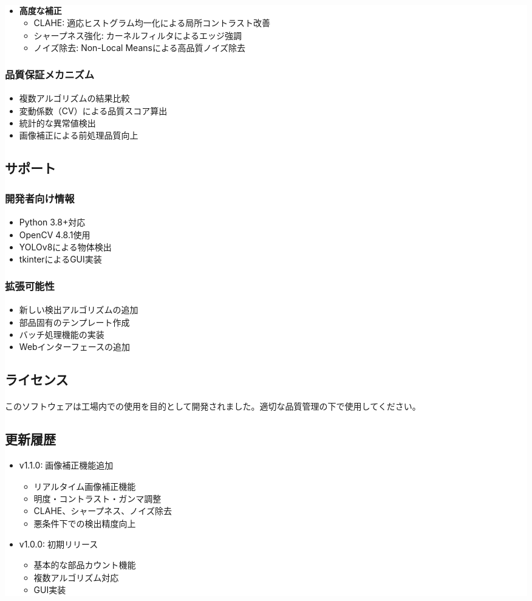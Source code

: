 - **高度な補正**
  - CLAHE: 適応ヒストグラム均一化による局所コントラスト改善
  - シャープネス強化: カーネルフィルタによるエッジ強調
  - ノイズ除去: Non-Local Meansによる高品質ノイズ除去

### 品質保証メカニズム

- 複数アルゴリズムの結果比較
- 変動係数（CV）による品質スコア算出
- 統計的な異常値検出
- 画像補正による前処理品質向上

## サポート

### 開発者向け情報

- Python 3.8+対応
- OpenCV 4.8.1使用
- YOLOv8による物体検出
- tkinterによるGUI実装

### 拡張可能性

- 新しい検出アルゴリズムの追加
- 部品固有のテンプレート作成
- バッチ処理機能の実装
- Webインターフェースの追加

## ライセンス

このソフトウェアは工場内での使用を目的として開発されました。適切な品質管理の下で使用してください。

## 更新履歴

- v1.1.0: 画像補正機能追加
  - リアルタイム画像補正機能
  - 明度・コントラスト・ガンマ調整
  - CLAHE、シャープネス、ノイズ除去
  - 悪条件下での検出精度向上

- v1.0.0: 初期リリース
  - 基本的な部品カウント機能
  - 複数アルゴリズム対応
  - GUI実装 